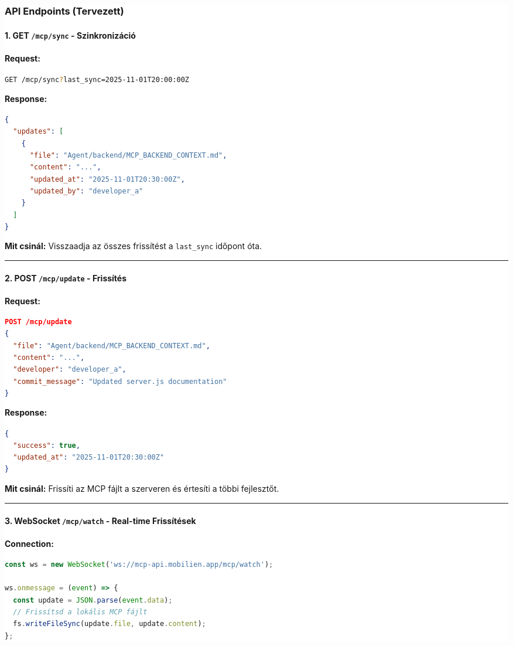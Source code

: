 ### API Endpoints (Tervezett)

#### 1. GET `/mcp/sync` - Szinkronizáció
**Request:**
```bash
GET /mcp/sync?last_sync=2025-11-01T20:00:00Z
```

**Response:**
```json
{
  "updates": [
    {
      "file": "Agent/backend/MCP_BACKEND_CONTEXT.md",
      "content": "...",
      "updated_at": "2025-11-01T20:30:00Z",
      "updated_by": "developer_a"
    }
  ]
}
```

**Mit csinál:** Visszaadja az összes frissítést a `last_sync` időpont óta.

---

#### 2. POST `/mcp/update` - Frissítés
**Request:**
```json
POST /mcp/update
{
  "file": "Agent/backend/MCP_BACKEND_CONTEXT.md",
  "content": "...",
  "developer": "developer_a",
  "commit_message": "Updated server.js documentation"
}
```

**Response:**
```json
{
  "success": true,
  "updated_at": "2025-11-01T20:30:00Z"
}
```

**Mit csinál:** Frissíti az MCP fájlt a szerveren és értesíti a többi fejlesztőt.

---

#### 3. WebSocket `/mcp/watch` - Real-time Frissítések
**Connection:**
```javascript
const ws = new WebSocket('ws://mcp-api.mobilien.app/mcp/watch');

ws.onmessage = (event) => {
  const update = JSON.parse(event.data);
  // Frissítsd a lokális MCP fájlt
  fs.writeFileSync(update.file, update.content);
};
```
